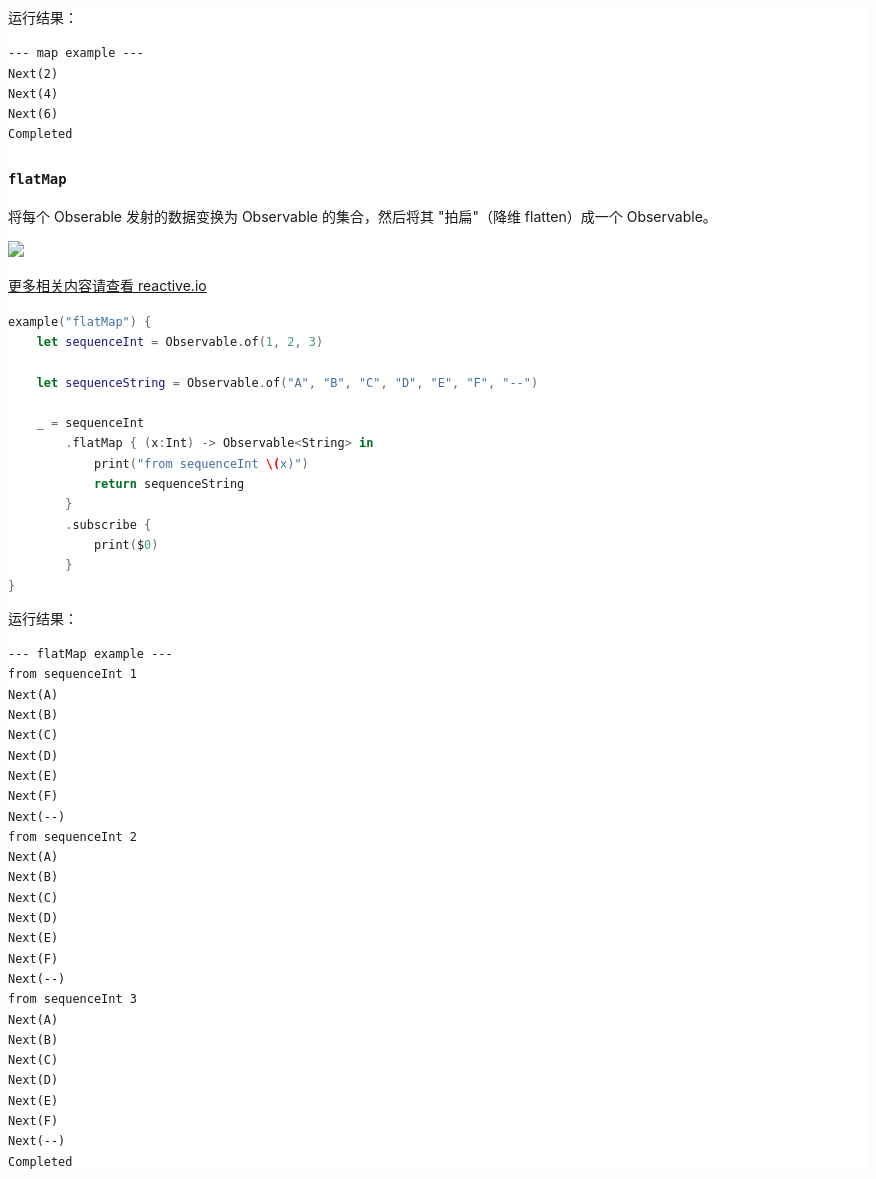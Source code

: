 运行结果：

```
--- map example ---
Next(2)
Next(4)
Next(6)
Completed
```



### `flatMap`

将每个 Obserable 发射的数据变换为 Observable 的集合，然后将其 "拍扁"（降维 flatten）成一个 Observable。

![](https://raw.githubusercontent.com/kzaher/rxswiftcontent/master/MarbleDiagrams/png/flatmap.png)

[更多相关内容请查看 reactive.io]( http://reactivex.io/documentation/operators/flatmap.html )

```swift
example("flatMap") {
    let sequenceInt = Observable.of(1, 2, 3)

    let sequenceString = Observable.of("A", "B", "C", "D", "E", "F", "--")

    _ = sequenceInt
        .flatMap { (x:Int) -> Observable<String> in
            print("from sequenceInt \(x)")
            return sequenceString
        }
        .subscribe {
            print($0)
        }
}
```

运行结果：

```
--- flatMap example ---
from sequenceInt 1
Next(A)
Next(B)
Next(C)
Next(D)
Next(E)
Next(F)
Next(--)
from sequenceInt 2
Next(A)
Next(B)
Next(C)
Next(D)
Next(E)
Next(F)
Next(--)
from sequenceInt 3
Next(A)
Next(B)
Next(C)
Next(D)
Next(E)
Next(F)
Next(--)
Completed
```
